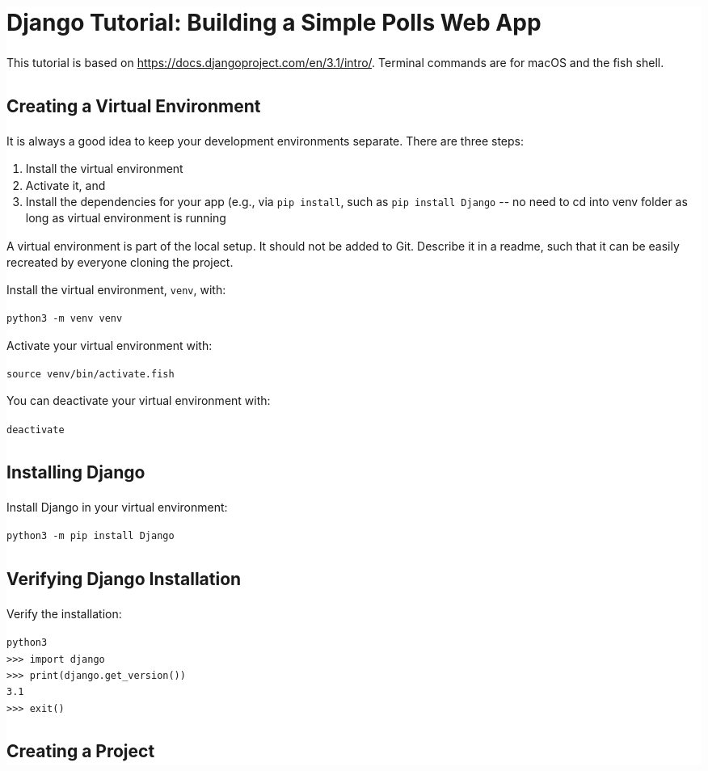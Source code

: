 # Django Tutorial: Building a Simple Polls Web App

This tutorial is based on <https://docs.djangoproject.com/en/3.1/intro/>. Terminal commands are for macOS and the fish shell.

## Creating a Virtual Environment

It is always a good idea to keep your development environments separate. There are three steps:  

1. Install the virtual environment
2. Activate it, and  
3. Install the dependencies for your app (e.g., via `pip install`, such as `pip install Django` -- no need to cd into venv folder as long as virtual environment is running

A virtual environment is part of the local setup. It should not be added to Git. Describe it in a readme, such that it can be easily recreated by everyone cloning the project.

Install the virtual environment, `venv`, with:

```shell
python3 -m venv venv
```

Activate your virtual environment with:  

```shell
source venv/bin/activate.fish  
```

You can deactivate your virtual environment with:

```shell
deactivate
```

## Installing Django

Install Django in your virtual environment:

```shell
python3 -m pip install Django
```

## Verifying Django Installation

Verify the installation:

```shell
python3
>>> import django
>>> print(django.get_version())
3.1
>>> exit()
```

## Creating a Project
